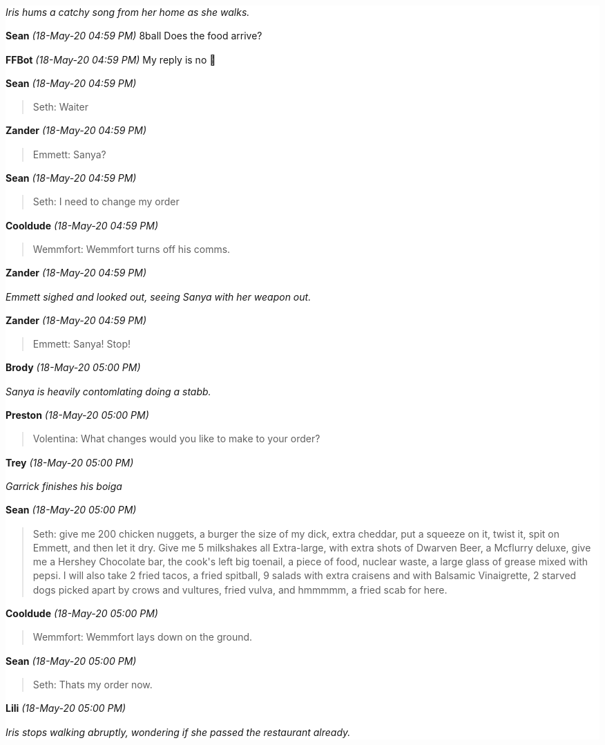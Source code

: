 _Iris hums a catchy song from her home as she walks._

**Sean** _(18-May-20 04:59 PM)_
8ball Does the food arrive?

**FFBot** _(18-May-20 04:59 PM)_
My reply is no :8ball:

**Sean** _(18-May-20 04:59 PM)_

> Seth: Waiter

**Zander** _(18-May-20 04:59 PM)_

> Emmett: Sanya?

**Sean** _(18-May-20 04:59 PM)_

> Seth: I need to change my order

**Cooldude** _(18-May-20 04:59 PM)_

> Wemmfort: Wemmfort turns off his comms.

**Zander** _(18-May-20 04:59 PM)_

_Emmett sighed and looked out, seeing Sanya with her weapon out._

**Zander** _(18-May-20 04:59 PM)_

> Emmett: Sanya! Stop!

**Brody** _(18-May-20 05:00 PM)_

_Sanya is heavily contomlating doing a stabb._

**Preston** _(18-May-20 05:00 PM)_

> Volentina: What changes would you like to make to your order?

**Trey** _(18-May-20 05:00 PM)_

_Garrick finishes his boiga_

**Sean** _(18-May-20 05:00 PM)_

> Seth: give me 200 chicken nuggets, a burger the size of my dick, extra cheddar, put a squeeze on it, twist it, spit on Emmett, and then let it dry. Give me 5 milkshakes all Extra-large, with extra shots of Dwarven Beer, a Mcflurry deluxe, give me a Hershey Chocolate bar, the cook's left big toenail, a piece of food, nuclear waste, a large glass of grease mixed with pepsi. I will also take 2 fried tacos, a fried spitball, 9 salads with extra craisens and with Balsamic Vinaigrette, 2 starved dogs picked apart by crows and vultures, fried vulva, and hmmmmm, a fried scab for here.

**Cooldude** _(18-May-20 05:00 PM)_

> Wemmfort: Wemmfort lays down on the ground.

**Sean** _(18-May-20 05:00 PM)_

> Seth: Thats my order now.

**Lili** _(18-May-20 05:00 PM)_

_Iris stops walking abruptly, wondering if she passed the restaurant already._
